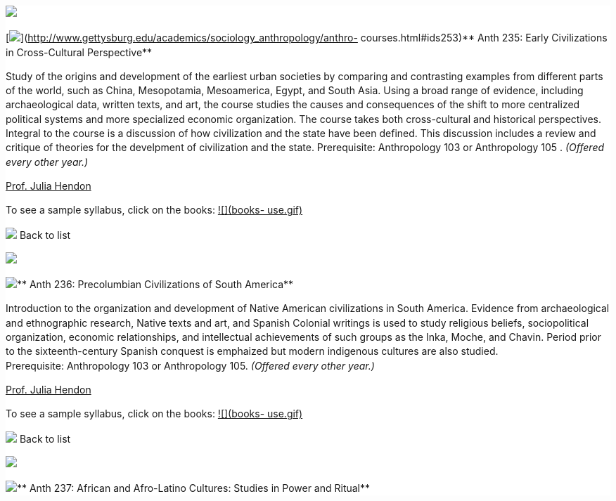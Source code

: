   
![](bluechisel.gif)

[![](pyramids.gif)](http://www.gettysburg.edu/academics/sociology_anthropology/anthro-
courses.html#ids253)**  Anth 235:   Early Civilizations in Cross-Cultural
Perspective**

Study of the origins and development of the earliest urban societies by
comparing and contrasting examples from different parts of the world, such as
China, Mesopotamia, Mesoamerica, Egypt, and  South Asia.  Using a broad range
of evidence, including archaeological data, written texts, and art, the course
studies the causes and consequences of the shift to more centralized political
systems and more specialized economic organization.  The course takes both
cross-cultural and historical perspectives.  Integral to the course is a
discussion of how civilization and the state have been defined.  This
discussion includes a review and critique of theories for the develpment of
civilization and the state.  Prerequisite:  Anthropology 103 or Anthropology
105 .  _(Offered every other year.)_

[Prof. Julia Hendon](http://www.gettysburg.edu/~jhendon/Webpage/index.html)

To see a sample syllabus, click on the books: [![](books-
use.gif)](http://www.gettysburg.edu/~jhendon/syllabi/ant235syl.html)  


![](up.gif) Back to list

  
![](bluechisel.gif)

![](parrot.gif)**  Anth 236:   Precolumbian Civilizations of South America**

Introduction to the organization and development of Native American
civilizations in South America.  Evidence from archaeological and ethnographic
research, Native texts and art, and Spanish Colonial writings is used to study
religious beliefs, sociopolitical organization, economic relationships, and
intellectual achievements of such groups as the Inka, Moche, and Chavin.
Period prior to the sixteenth-century Spanish conquest is emphaized but modern
indigenous cultures are also studied.  
Prerequisite:  Anthropology 103 or Anthropology 105.  _(Offered every other
year.)_

[Prof. Julia Hendon](http://www.gettysburg.edu/~jendon/Webpage/index.html)

To see a sample syllabus, click on the books: [![](books-
use.gif)](http://www.gettysburg.edu/~jhendon/syllabi/a236syl.htm)  


![](up.gif) Back to list

  
![](bluechisel.gif)

![](africa.gif)**  Anth 237:   African and Afro-Latino Cultures:  Studies in
Power and Ritual**
